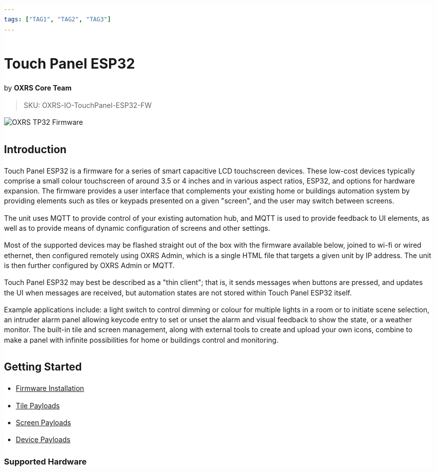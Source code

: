 ```yaml
---
tags: ["TAG1", "TAG2", "TAG3"]
---
```


# Touch Panel ESP32

<p class="maker">by <b>OXRS Core Team</b></p>

> SKU: OXRS-IO-TouchPanel-ESP32-FW



![OXRS TP32 Firmware](/images/advert-tp32.png)

## Introduction

[comment]: <> ([TODO] Introduction)

Touch Panel ESP32 is a firmware for a series of smart capacitive LCD touchscreen devices. These low-cost devices typically comprise a small colour touchscreen of around 3.5 or 4 inches and in various aspect ratios, ESP32, and options for hardware expansion. The firmware provides a user interface that complements your existing home or buildings automation system by providing elements such as tiles or keypads presented on a given "screen", and the user may switch between screens.

The unit uses MQTT to provide control of your existing automation hub, and MQTT is used to provide feedback to UI elements, as well as to provide means of dynamic configuration of screens and other settings.

Most of the supported devices may be flashed straight out of the box with the firmware available below, joined to wi-fi or wired ethernet, then configured remotely using OXRS Admin, which is a single HTML file that targets a given unit by IP address. The unit is then further configured by OXRS Admin or MQTT.

Touch Panel ESP32 may best be described as a "thin client"; that is, it sends messages when buttons are pressed, and updates the UI when messages are received, but automation states are not stored within Touch Panel ESP32 itself.

Example applications include: a light switch to control dimming or colour for multiple lights in a room or to initiate scene selection, an intruder alarm panel allowing keycode entry to set or unset the alarm and visual feedback to show the state, or a weather monitor. The built-in tile and screen management, along with external tools to create and upload your own icons, combine to make a panel with infinite possibilities for home or buildings control and monitoring.

## Getting Started

[comment]: <> ([TODO] Getting started text)

- [Firmware Installation](/docs/firmware/touch-panel-esp32.html#firmware-installation)

- [Tile Payloads](/docs/firmware/touch-panel-esp32.html#tile-payloads)
- [Screen Payloads](/docs/firmware/touch-panel-esp32.html#screen-payloads)
- [Device Payloads](/docs/firmware/touch-panel-esp32.html#device-payloads)

### Supported Hardware


[comment]: <> ([TODO] How it works)
[comment]: <> ([TODO] Explanation into the recommended Node-RED usage for the product)
[comment]: <> ([TODO] Add more nice examples of visually rich tiles)
[comment]: <> ([TODO] Tile Styles explanation)
[comment]: <> (START of JSON Example)
[comment]: <> (END of JSON Example)
[comment]: <> (START of JSON Example)
[comment]: <> (END of JSON Example)
[comment]: <> (START of JSON Example)
[comment]: <> (END of JSON Example)
[comment]: <> (START of JSON Example)
[comment]: <> (END of JSON Example)
[comment]: <> (START of JSON Example)
[comment]: <> (END of JSON Example)
[comment]: <> (START of JSON Example)
[comment]: <> (END of JSON Example)
[comment]: <> (START of JSON Example)
[comment]: <> (END of JSON Example)
[comment]: <> (START of JSON Example)
[comment]: <> (END of JSON Example)
[comment]: <> (START of JSON Example)
[comment]: <> (END of JSON Example)
[comment]: <> (START of JSON Example)
[comment]: <> (END of JSON Example)
[comment]: <> (START of JSON Example)
[comment]: <> (END of JSON Example)
[comment]: <> (START of JSON Example)
[comment]: <> (END of JSON Example)
[comment]: <> (START of JSON Example)
[comment]: <> (END of JSON Example)
[comment]: <> (START of JSON Example)
[comment]: <> (END of JSON Example)
[comment]: <> (START of JSON Example)
[comment]: <> (END of JSON Example)
[comment]: <> ([TODO] Tile introduction text goes here)
[comment]: <> (START of JSON Example)
[comment]: <> (END of JSON Example)
[comment]: <> ([TODO] Common Payloads explanation)
[comment]: <> (START of JSON Example)
[comment]: <> (END of JSON Example)
[comment]: <> (START of JSON Example)
[comment]: <> (END of JSON Example)
[comment]: <> (START of JSON Example)
[comment]: <> (END of JSON Example)
[comment]: <> (START of JSON Example)
[comment]: <> (END of JSON Example)
[comment]: <> (START of JSON Example)
[comment]: <> (END of JSON Example)
[comment]: <> ([TODO] Screen Payloads explanation)
[comment]: <> (START of JSON Example)
[comment]: <> (END of JSON Example)
[comment]: <> (START of JSON Example)
[comment]: <> (END of JSON Example)
[comment]: <> ([TODO] Set Footer explanation text goes here)
[comment]: <> (START of JSON Example)
[comment]: <> (END of JSON Example)
[comment]: <> ([TODO] Device Payloads explanation)
[comment]: <> (START of JSON Example)
[comment]: <> (END of JSON Example)
[comment]: <> (START of JSON Example)
[comment]: <> (END of JSON Example)
[comment]: <> (START of JSON Example)
[comment]: <> (END of JSON Example)
[comment]: <> (START of JSON Example)
[comment]: <> (END of JSON Example)
[comment]: <> (START of JSON Example)
[comment]: <> (END of JSON Example)
[comment]: <> ([TODO] Explanation)
[comment]: <> (START of JSON Example)
[comment]: <> (END of JSON Example)